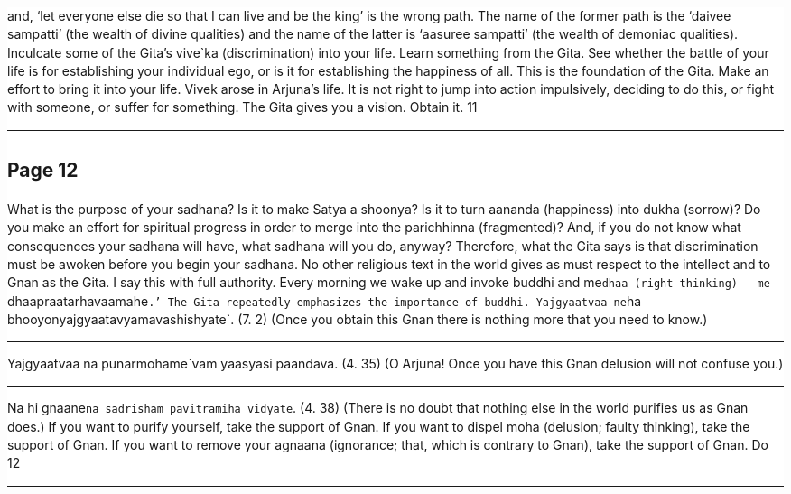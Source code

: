 and, ‘let everyone else die so that I can live and be the king’ is the
wrong path. The name of the former path is the ‘daivee sampatti’
(the wealth of divine qualities) and the name of the latter is
‘aasuree sampatti’ (the wealth of demoniac qualities).
Inculcate some of the Gita’s vive`ka (discrimination) into your
life. Learn something from the Gita. See whether the battle of
your life is for establishing your individual ego, or is it for
establishing the happiness of all. This is the foundation of the
Gita. Make an effort to bring it into your life.
Vivek arose in Arjuna’s life. It is not right to jump into action
impulsively, deciding to do this, or fight with someone, or suffer
for something. The Gita gives you a vision. Obtain it.
11

---

## Page 12

What is the purpose of your sadhana? Is it to make Satya a
shoonya? Is it to turn aananda (happiness) into dukha (sorrow)?
Do you make an effort for spiritual progress in order to merge into
the parichhinna (fragmented)? And, if you do not know what
consequences your sadhana will have, what sadhana will you do,
anyway?
Therefore, what the Gita says is that discrimination must be
awoken before you begin your sadhana. No other religious text in
the world gives as must respect to the intellect and to Gnan as the
Gita. I say this with full authority. Every morning we wake up and
invoke buddhi and me`dhaa (right thinking) –
me`dhaapraatarhavaamahe`.’ The Gita repeatedly emphasizes the
importance of buddhi.
Yajgyaatvaa ne`ha bhooyonyajgyaatavyamavashishyate`.
(7. 2)
(Once you obtain this Gnan there is nothing more that you need to
know.)
* * * *
Yajgyaatvaa na punarmohame`vam yaasyasi paandava.
(4. 35)
(O Arjuna! Once you have this Gnan delusion will not confuse
you.)
* * * *
Na hi gnaane`na sadrisham pavitramiha vidyate`.
(4. 38)
(There is no doubt that nothing else in the world purifies us as
Gnan does.)
If you want to purify yourself, take the support of Gnan. If you
want to dispel moha (delusion; faulty thinking), take the support
of Gnan. If you want to remove your agnaana (ignorance; that,
which is contrary to Gnan), take the support of Gnan. Do
12

---
